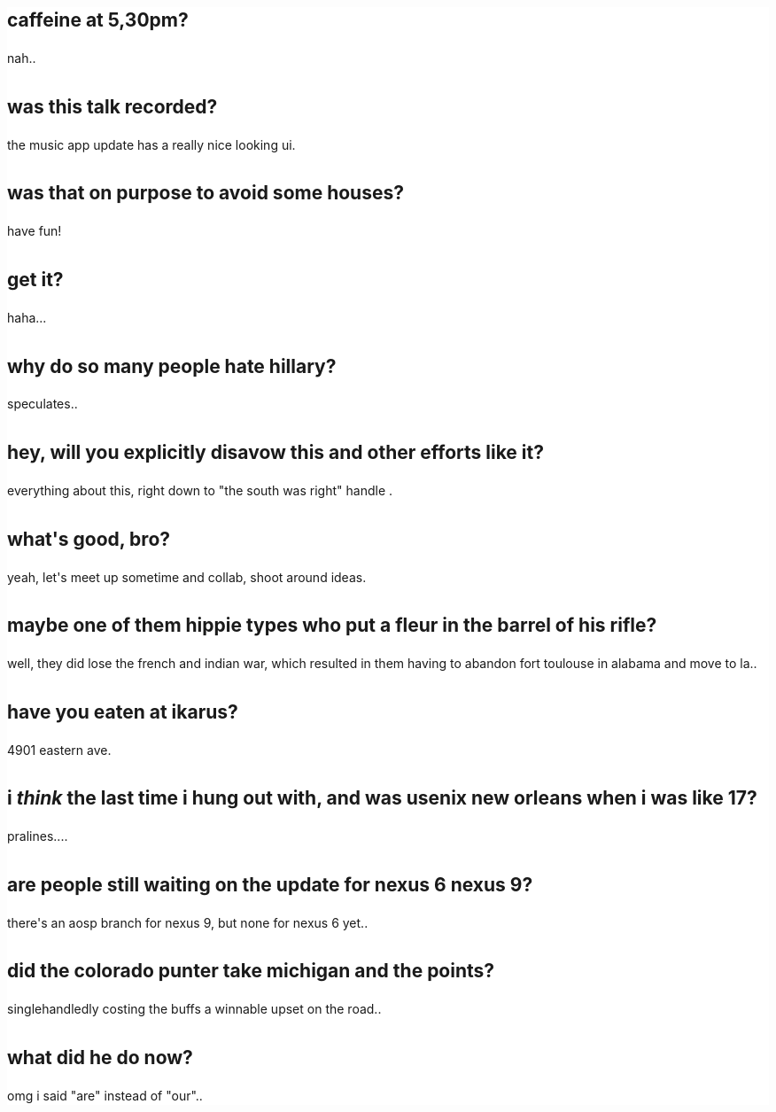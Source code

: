 ## caffeine at 5,30pm?
nah..

## was this talk recorded?
the music app update has a really nice looking ui.

## was that on purpose to avoid some houses?
have fun!

## get it?
haha...

## why do so many people hate hillary?
speculates..

## hey, will you explicitly disavow this and other efforts like it?
everything about this, right down to "the south was right" handle .

## what's good, bro?
yeah, let's meet up sometime and collab, shoot around ideas.

## maybe one of them hippie types who put a fleur in the barrel of his rifle?
well, they did lose the french and indian war, which resulted in them having to abandon fort toulouse in alabama and move to la..

## have you eaten at ikarus?
4901 eastern ave.

## i *think* the last time i hung out with, and was usenix new orleans when i was like 17?
pralines....

## are people still waiting on the update for nexus 6  nexus 9?
there's an aosp branch for nexus 9, but none for nexus 6 yet..

## did the colorado punter take michigan and the points?
singlehandledly costing the buffs a winnable upset on the road..

## what did he do now?
omg i said "are" instead of "our"..
